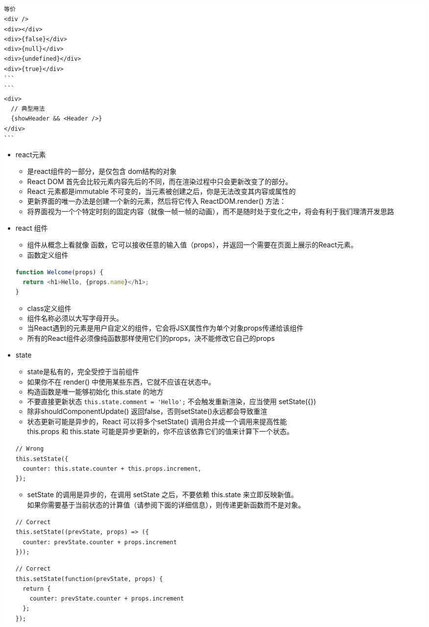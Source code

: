     等价  
    <div />
    <div></div>
    <div>{false}</div>
    <div>{null}</div>
    <div>{undefined}</div>
    <div>{true}</div>
    ```
    ```
    <div>
      // 典型用法 
      {showHeader && <Header />}
    </div>
    ```

- react元素
    - 是react组件的一部分，是仅包含 dom结构的对象
    - React DOM 首先会比较元素内容先后的不同，而在渲染过程中只会更新改变了的部分。
    - React 元素都是immutable 不可变的，当元素被创建之后，你是无法改变其内容或属性的
    - 更新界面的唯一办法是创建一个新的元素，然后将它传入 ReactDOM.render() 方法：
    - 将界面视为一个个特定时刻的固定内容（就像一帧一帧的动画），而不是随时处于变化之中，将会有利于我们理清开发思路
    
- react 组件
    - 组件从概念上看就像 函数，它可以接收任意的输入值（props），并返回一个需要在页面上展示的React元素。
    - 函数定义组件  
    ```js
    function Welcome(props) {
      return <h1>Hello, {props.name}</h1>;
    }
    ```  
    - class定义组件
    - 组件名称必须以大写字母开头。
    - 当React遇到的元素是用户自定义的组件，它会将JSX属性作为单个对象props传递给该组件
    - 所有的React组件必须像纯函数那样使用它们的props，决不能修改它自己的props
    
-   state
    - state是私有的，完全受控于当前组件
    - 如果你不在 render() 中使用某些东西，它就不应该在状态中。
    - 构造函数是唯一能够初始化 this.state 的地方
    - 不要直接更新状态 `this.state.comment = 'Hello';` 不会触发重新渲染，应当使用 setState({})  
    - 除非shouldComponentUpdate() 返回false，否则setState()永远都会导致重渲
    - 状态更新可能是异步的，React 可以将多个setState() 调用合并成一个调用来提高性能  
     this.props 和 this.state 可能是异步更新的，你不应该依靠它们的值来计算下一个状态。
     ```
     // Wrong
     this.setState({
       counter: this.state.counter + this.props.increment,
     });
     ```
     - setState 的调用是异步的，在调用 setState 之后，不要依赖 this.state 来立即反映新值。  
     如果你需要基于当前状态的计算值（请参阅下面的详细信息），则传递更新函数而不是对象。  
     
     ```
     // Correct
     this.setState((prevState, props) => ({
       counter: prevState.counter + props.increment
     }));
     ```
     ```
     // Correct
     this.setState(function(prevState, props) {
       return {
         counter: prevState.counter + props.increment
       };
     });
